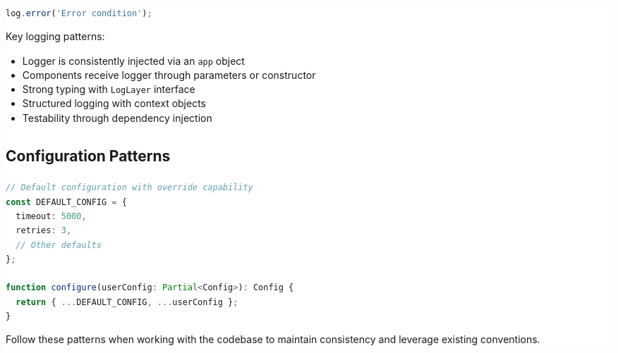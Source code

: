 ```typescript
log.error('Error condition');
```

Key logging patterns:

- Logger is consistently injected via an `app` object
- Components receive logger through parameters or constructor
- Strong typing with `LogLayer` interface
- Structured logging with context objects
- Testability through dependency injection

## Configuration Patterns

```typescript
// Default configuration with override capability
const DEFAULT_CONFIG = {
  timeout: 5000,
  retries: 3,
  // Other defaults
};

function configure(userConfig: Partial<Config>): Config {
  return { ...DEFAULT_CONFIG, ...userConfig };
}
```

Follow these patterns when working with the codebase to maintain consistency and leverage existing conventions.

